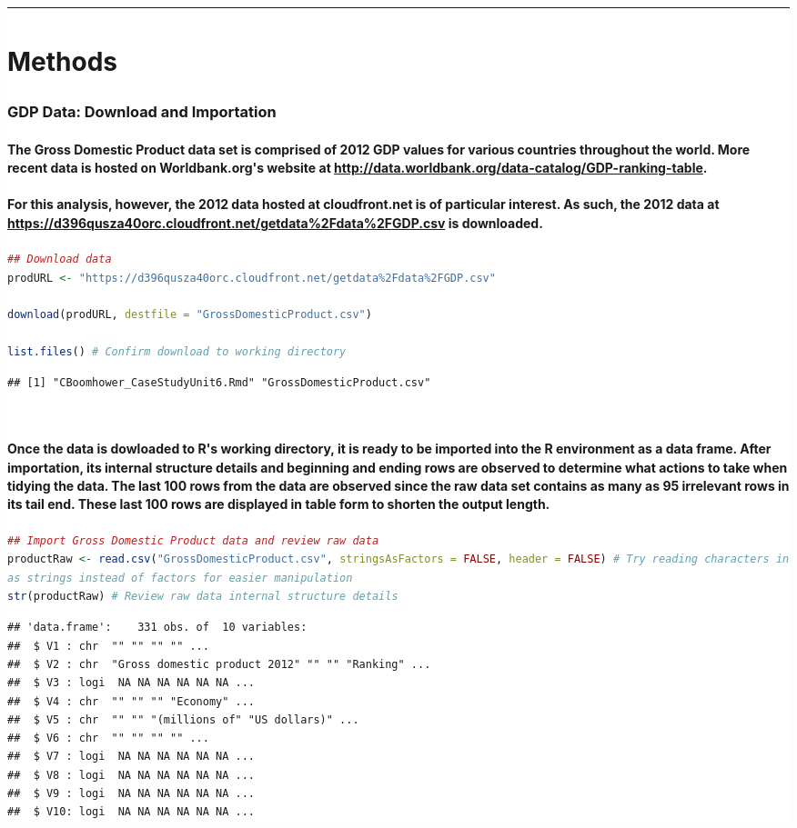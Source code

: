 _________________________________________

# Methods

### GDP Data: Download and Importation

#### The Gross Domestic Product data set is comprised of 2012 GDP values for various countries throughout the world. More recent data is hosted on Worldbank.org's website at http://data.worldbank.org/data-catalog/GDP-ranking-table.

#### For this analysis, however, the 2012 data hosted at cloudfront.net is of particular interest. As such, the 2012 data at https://d396qusza40orc.cloudfront.net/getdata%2Fdata%2FGDP.csv is downloaded.


```r
## Download data
prodURL <- "https://d396qusza40orc.cloudfront.net/getdata%2Fdata%2FGDP.csv"

download(prodURL, destfile = "GrossDomesticProduct.csv")

list.files() # Confirm download to working directory
```

```
## [1] "CBoomhower_CaseStudyUnit6.Rmd" "GrossDomesticProduct.csv"
```

<br>

#### Once the data is dowloaded to R's working directory, it is ready to be imported into the R environment as a data frame. After importation, its internal structure details and beginning and ending rows are observed to determine what actions to take when tidying the data. The last 100 rows from the data are observed since the raw data set contains as many as 95 irrelevant rows in its tail end. These last 100 rows are displayed in table form to shorten the output length.


```r
## Import Gross Domestic Product data and review raw data
productRaw <- read.csv("GrossDomesticProduct.csv", stringsAsFactors = FALSE, header = FALSE) # Try reading characters in as strings instead of factors for easier manipulation
str(productRaw) # Review raw data internal structure details
```

```
## 'data.frame':	331 obs. of  10 variables:
##  $ V1 : chr  "" "" "" "" ...
##  $ V2 : chr  "Gross domestic product 2012" "" "" "Ranking" ...
##  $ V3 : logi  NA NA NA NA NA NA ...
##  $ V4 : chr  "" "" "" "Economy" ...
##  $ V5 : chr  "" "" "(millions of" "US dollars)" ...
##  $ V6 : chr  "" "" "" "" ...
##  $ V7 : logi  NA NA NA NA NA NA ...
##  $ V8 : logi  NA NA NA NA NA NA ...
##  $ V9 : logi  NA NA NA NA NA NA ...
##  $ V10: logi  NA NA NA NA NA NA ...
```
